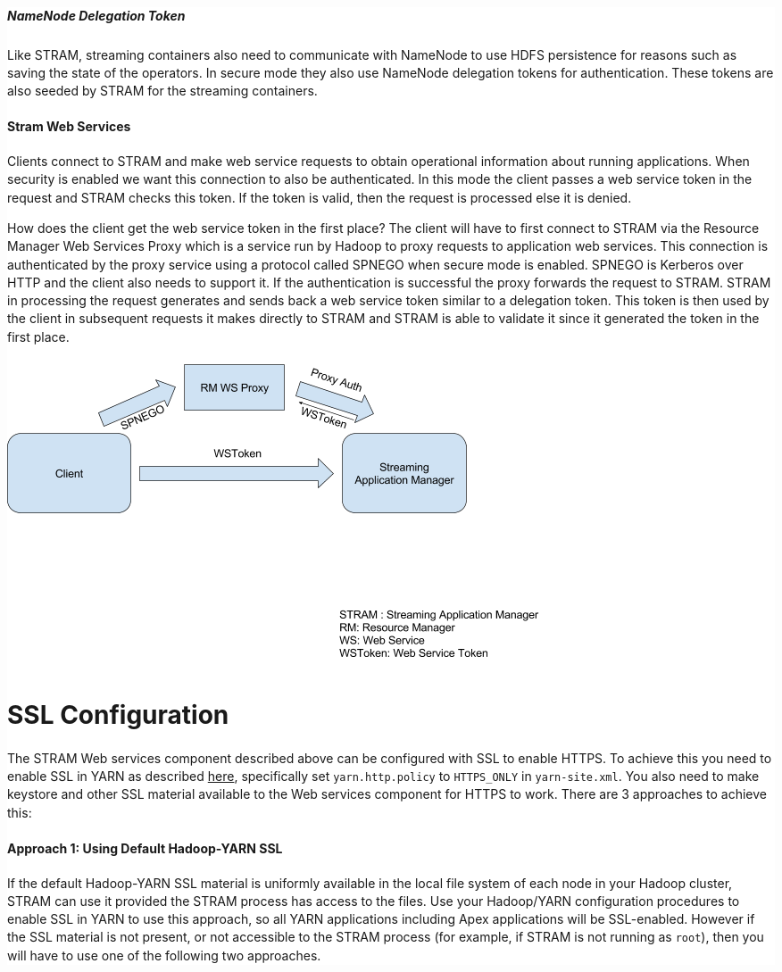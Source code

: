##### NameNode Delegation Token

Like STRAM, streaming containers also need to communicate with NameNode to use HDFS persistence for reasons such as saving the state of the operators. In secure mode they also use NameNode delegation tokens for authentication. These tokens are also seeded by STRAM for the streaming containers.

#### Stram Web Services

Clients connect to STRAM and make web service requests to obtain operational information about running applications. When security is enabled we want this connection to also be authenticated. In this mode the client passes a web service token in the request and STRAM checks this token. If the token is valid, then the request is processed else it is denied.

How does the client get the web service token in the first place? The client will have to first connect to STRAM via the Resource Manager Web Services Proxy which is a service run by Hadoop to proxy requests to application web services. This connection is authenticated by the proxy service using a protocol called SPNEGO when secure mode is enabled. SPNEGO is Kerberos over HTTP and the client also needs to support it. If the authentication is successful the proxy forwards the request to STRAM. STRAM in processing the request generates and sends back a web service token similar to a delegation token. This token is then used by the client in subsequent requests it makes directly to STRAM and STRAM is able to validate it since it generated the token in the first place.

![](images/security/image03.png)

# SSL Configuration

The STRAM Web services component described above can be configured with SSL to enable HTTPS. To achieve this you need to enable SSL in YARN as described [here](http://hadoop.apache.org/docs/current/hadoop-project-dist/hadoop-common/SecureMode.html#Data_Encryption_on_HTTP), specifically set `yarn.http.policy` to `HTTPS_ONLY` in `yarn-site.xml`. You also need to make keystore and other SSL material available to the Web services component for HTTPS to work. There are 3 approaches to achieve this:

#### Approach 1: Using Default Hadoop-YARN SSL
If the default Hadoop-YARN SSL material is uniformly available in the local file system of each node in your Hadoop cluster, STRAM can use it provided the STRAM process has access to the files. Use your Hadoop/YARN configuration procedures to enable SSL in YARN to use this approach, so all YARN applications including Apex applications will be SSL-enabled. However if the SSL material is not present, or not accessible to the STRAM process (for example, if STRAM is not running as `root`), then you will have to use one of the following two approaches.
